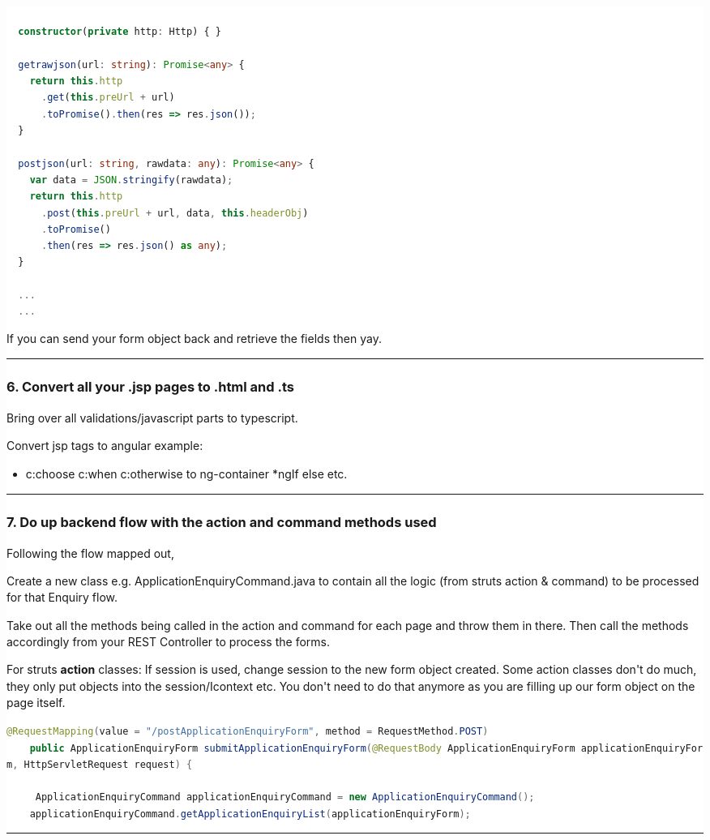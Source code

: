 ``` typescript

  constructor(private http: Http) { }

  getrawjson(url: string): Promise<any> {
    return this.http
      .get(this.preUrl + url)
      .toPromise().then(res => res.json());
  }
  
  postjson(url: string, rawdata: any): Promise<any> {
    var data = JSON.stringify(rawdata);
    return this.http
      .post(this.preUrl + url, data, this.headerObj)
      .toPromise()
      .then(res => res.json() as any);
  }

  ...
  ...

```

If you can send your form object back and retrieve the fields then yay.

---

### 6. Convert all your .jsp pages to .html and .ts
Bring over all validations/javascript parts to typescript. 

Convert jsp tags to angular example:
- c:choose c:when c:otherwise to ng-container *ngIf else etc.  

---

### 7. Do up backend flow with the action and command methods used ###

 
Following the flow mapped out,

Create a new class e.g. ApplicationEnquiryCommand.java to contain all the logic (from struts action & command) to be processed for that Enquiry flow. 

Take out all the methods being called in the action and command for each page and throw them in there. Then call the methods accordingly from your REST Controller to process the forms. 

For struts __action__ classes:
If session is used, change session to the new form object created. Some action classes don't do much, they only put objects into the session/Icontext etc. You don't need to do that anymore as you are filling up our form object on the page itself.


``` java
@RequestMapping(value = "/postApplicationEnquiryForm", method = RequestMethod.POST)
    public ApplicationEnquiryForm submitApplicationEnquiryForm(@RequestBody ApplicationEnquiryForm applicationEnquiryForm, HttpServletRequest request) {

     ApplicationEnquiryCommand applicationEnquiryCommand = new ApplicationEnquiryCommand();
    applicationEnquiryCommand.getApplicationEnquiryList(applicationEnquiryForm);

```

---